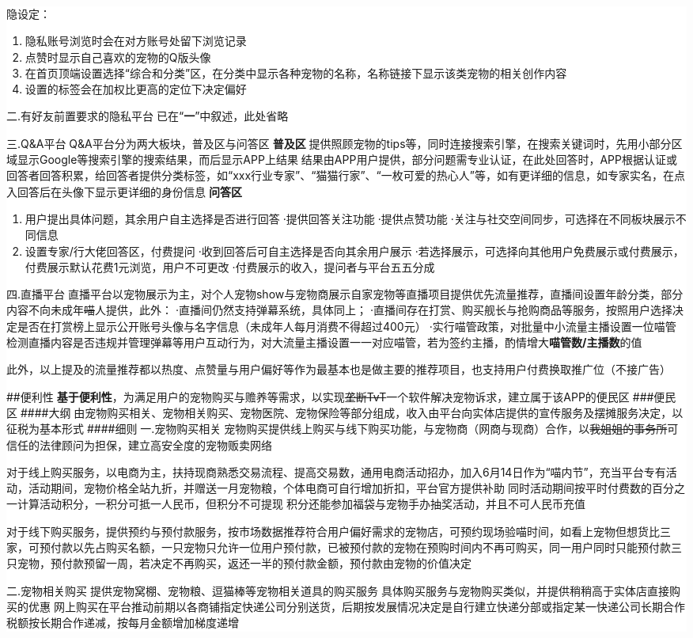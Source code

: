 隐设定：
1. 隐私账号浏览时会在对方账号处留下浏览记录
2. 点赞时显示自己喜欢的宠物的Q版头像
3. 在首页顶端设置选择“综合和分类”区，在分类中显示各种宠物的名称，名称链接下显示该类宠物的相关创作内容
4. 设置的标签会在加权比更高的定位下决定偏好
   
二.有好友前置要求的隐私平台
已在“**一**”中叙述，此处省略

三.Q&A平台
Q&A平台分为两大板块，普及区与问答区
**普及区**
提供照顾宠物的tips等，同时连接搜索引擎，在搜索关键词时，先用小部分区域显示Google等搜索引擎的搜索结果，而后显示APP上结果
结果由APP用户提供，部分问题需专业认证，在此处回答时，APP根据认证或回答者回答积累，给回答者提供分类标签，如“xxx行业专家”、“猫猫行家”、“一枚可爱的热心人”等，如有更详细的信息，如专家实名，在点入回答后在头像下显示更详细的身份信息
**问答区**
1. 用户提出具体问题，其余用户自主选择是否进行回答
·提供回答关注功能
·提供点赞功能
·关注与社交空间同步，可选择在不同板块展示不同信息
2. 设置专家/行大佬回答区，付费提问
·收到回答后可自主选择是否向其余用户展示
·若选择展示，可选择向其他用户免费展示或付费展示，付费展示默认花费1元浏览，用户不可更改
·付费展示的收入，提问者与平台五五分成

四.直播平台
直播平台以宠物展示为主，对个人宠物show与宠物商展示自家宠物等直播项目提供优先流量推荐，直播间设置年龄分类，部分内容不向未成年~~喵~~人提供，此外：
·直播间仍然支持弹幕系统，具体同上；
·直播间存在打赏、购买舰长与抢购商品等服务，按照用户选择决定是否在打赏榜上显示公开账号头像与名字信息（未成年人每月消费不得超过400元）
·实行喵管政策，对批量中小流量主播设置一位喵管检测直播内容是否违规并管理弹幕等用户互动行为，对大流量主播设置一一对应喵管，若为签约主播，酌情增大**喵管数/主播数**的值

此外，以上提及的流量推荐都以热度、点赞量与用户偏好等作为最基本也是做主要的推荐项目，也支持用户付费换取推广位（不接广告）

##便利性
**基于便利性**，为满足用户的宠物购买与赡养等需求，以实现~~垄断TvT~~一个软件解决宠物诉求，建立属于该APP的便民区
###便民区
####大纲
由宠物购买相关、宠物相关购买、宠物医院、宠物保险等部分组成，收入由平台向实体店提供的宣传服务及摆摊服务决定，以征税为基本形式
####细则
一.宠物购买相关
宠物购买提供线上购买与线下购买功能，与宠物商（网商与现商）合作，以~~我姐姐的事务所~~可信任的法律顾问为担保，建立高安全度的宠物贩卖网络

对于线上购买服务，以电商为主，扶持现商熟悉交易流程、提高交易数，通用电商活动招办，加入6月14日作为“喵内节”，充当平台专有活动，活动期间，宠物价格全站九折，并赠送一月宠物粮，个体电商可自行增加折扣，平台官方提供补助
同时活动期间按平时付费数的百分之一计算活动积分，一积分可抵一人民币，但积分不可提现
积分还能参加福袋与宠物手办抽奖活动，并且不可人民币充值

对于线下购买服务，提供预约与预付款服务，按市场数据推荐符合用户偏好需求的宠物店，可预约现场验喵时间，如看上宠物但想货比三家，可预付款以先占购买名额，一只宠物只允许一位用户预付款，已被预付款的宠物在预购时间内不再可购买，同一用户同时只能预付款三只宠物，预付款预留一周，若决定不再购买，返还一半的预付款金额，预付款由宠物的价值决定

二.宠物相关购买
提供宠物窝棚、宠物粮、逗猫棒等宠物相关道具的购买服务
具体购买服务与宠物购买类似，并提供稍稍高于实体店直接购买的优惠
网上购买在平台推动前期以各商铺指定快递公司分别送货，后期按发展情况决定是自行建立快递分部或指定某一快递公司长期合作
税额按长期合作递减，按每月金额增加梯度递增

